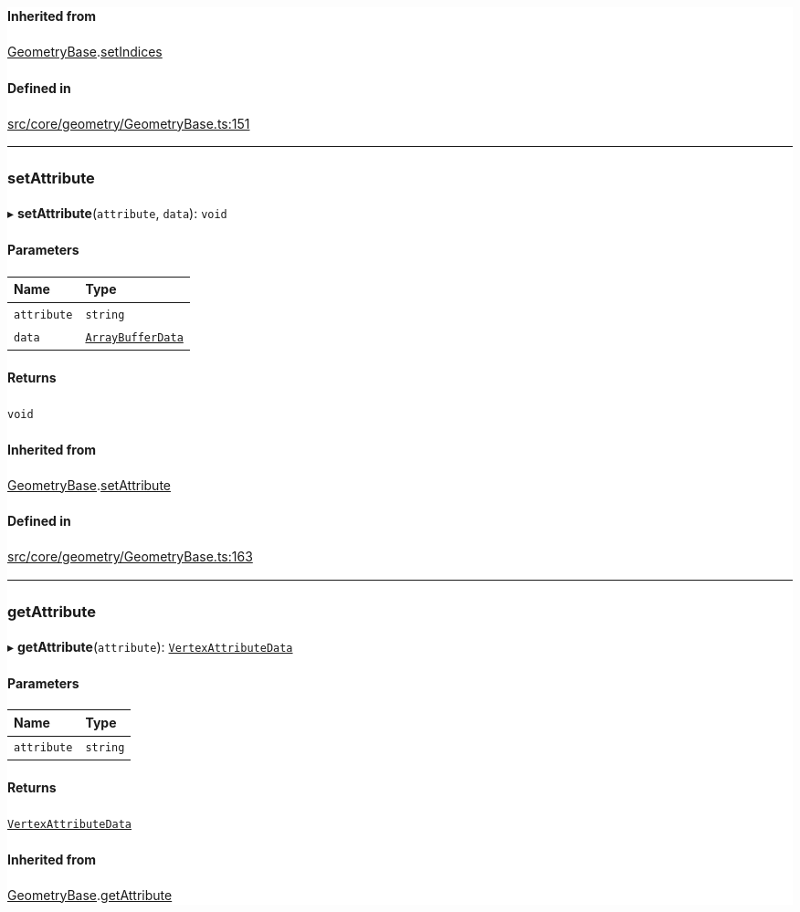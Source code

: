 #### Inherited from

[GeometryBase](GeometryBase.md).[setIndices](GeometryBase.md#setindices)

#### Defined in

[src/core/geometry/GeometryBase.ts:151](https://github.com/Orillusion/orillusion/blob/main/src/core/geometry/GeometryBase.ts#L151)

___

### setAttribute

▸ **setAttribute**(`attribute`, `data`): `void`

#### Parameters

| Name | Type |
| :------ | :------ |
| `attribute` | `string` |
| `data` | [`ArrayBufferData`](../types/ArrayBufferData.md) |

#### Returns

`void`

#### Inherited from

[GeometryBase](GeometryBase.md).[setAttribute](GeometryBase.md#setattribute)

#### Defined in

[src/core/geometry/GeometryBase.ts:163](https://github.com/Orillusion/orillusion/blob/main/src/core/geometry/GeometryBase.ts#L163)

___

### getAttribute

▸ **getAttribute**(`attribute`): [`VertexAttributeData`](../types/VertexAttributeData.md)

#### Parameters

| Name | Type |
| :------ | :------ |
| `attribute` | `string` |

#### Returns

[`VertexAttributeData`](../types/VertexAttributeData.md)

#### Inherited from

[GeometryBase](GeometryBase.md).[getAttribute](GeometryBase.md#getattribute)
